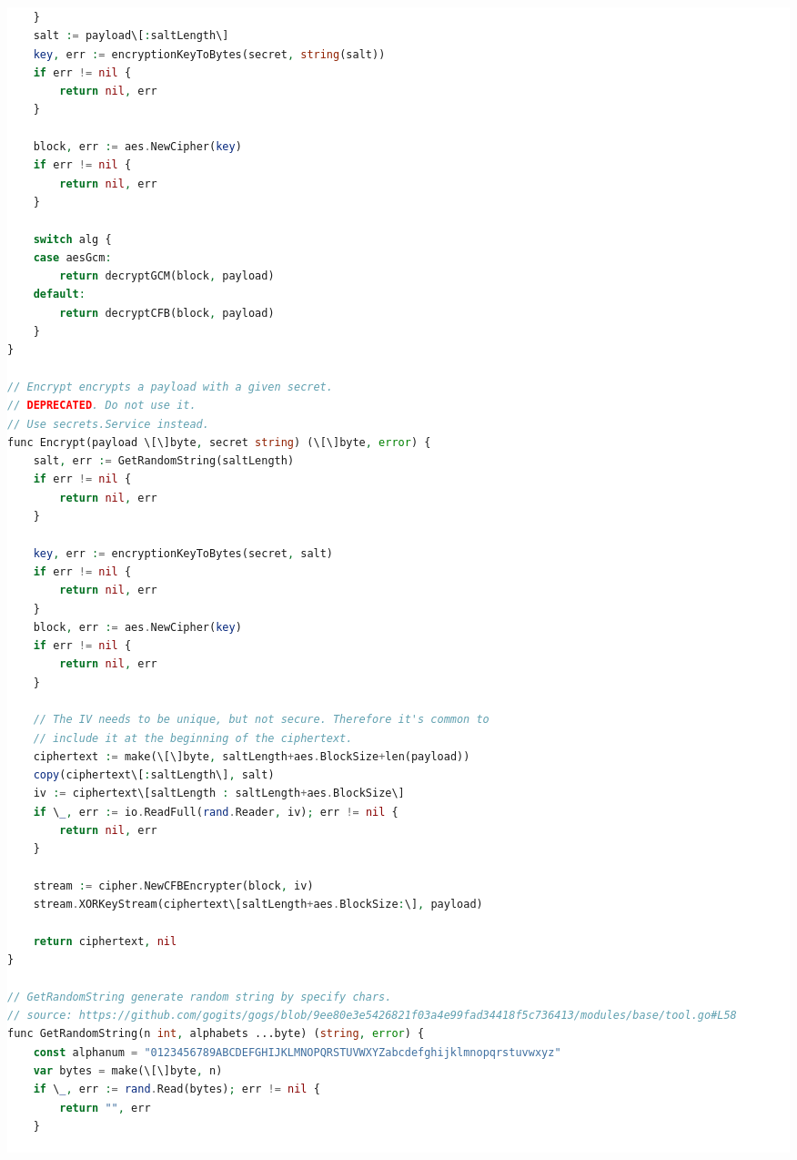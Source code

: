 ```php
    }  
    salt := payload\[:saltLength\]  
    key, err := encryptionKeyToBytes(secret, string(salt))  
    if err != nil {  
        return nil, err  
    }  
​  
    block, err := aes.NewCipher(key)  
    if err != nil {  
        return nil, err  
    }  
​  
    switch alg {  
    case aesGcm:  
        return decryptGCM(block, payload)  
    default:  
        return decryptCFB(block, payload)  
    }  
}  
​  
// Encrypt encrypts a payload with a given secret.  
// DEPRECATED. Do not use it.  
// Use secrets.Service instead.  
func Encrypt(payload \[\]byte, secret string) (\[\]byte, error) {  
    salt, err := GetRandomString(saltLength)  
    if err != nil {  
        return nil, err  
    }  
​  
    key, err := encryptionKeyToBytes(secret, salt)  
    if err != nil {  
        return nil, err  
    }  
    block, err := aes.NewCipher(key)  
    if err != nil {  
        return nil, err  
    }  
​  
    // The IV needs to be unique, but not secure. Therefore it's common to  
    // include it at the beginning of the ciphertext.  
    ciphertext := make(\[\]byte, saltLength+aes.BlockSize+len(payload))  
    copy(ciphertext\[:saltLength\], salt)  
    iv := ciphertext\[saltLength : saltLength+aes.BlockSize\]  
    if \_, err := io.ReadFull(rand.Reader, iv); err != nil {  
        return nil, err  
    }  
​  
    stream := cipher.NewCFBEncrypter(block, iv)  
    stream.XORKeyStream(ciphertext\[saltLength+aes.BlockSize:\], payload)  
​  
    return ciphertext, nil  
}  
​  
// GetRandomString generate random string by specify chars.  
// source: https://github.com/gogits/gogs/blob/9ee80e3e5426821f03a4e99fad34418f5c736413/modules/base/tool.go#L58  
func GetRandomString(n int, alphabets ...byte) (string, error) {  
    const alphanum = "0123456789ABCDEFGHIJKLMNOPQRSTUVWXYZabcdefghijklmnopqrstuvwxyz"  
    var bytes = make(\[\]byte, n)  
    if \_, err := rand.Read(bytes); err != nil {  
        return "", err  
    }  
​  
```
